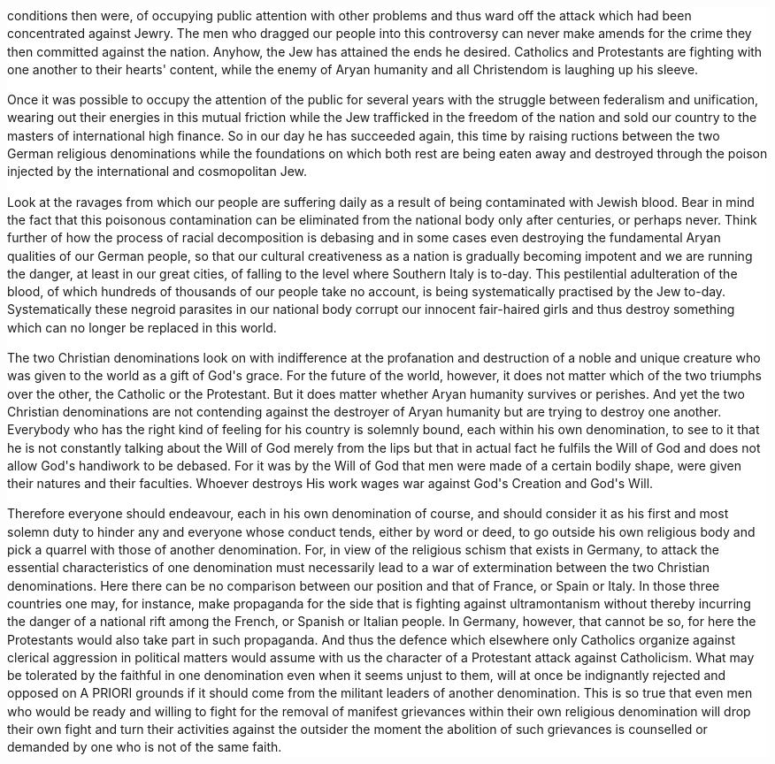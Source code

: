 conditions then were, of occupying public attention with other problems and thus ward
off the attack which had been concentrated against Jewry. The men who dragged our
people into this controversy can never make amends for the crime they then committed
against the nation. Anyhow, the Jew has attained the ends he desired. Catholics and
Protestants are fighting with one another to their hearts' content, while the enemy of
Aryan humanity and all Christendom is laughing up his sleeve.

Once it was possible to occupy the attention of the public for several years with the
struggle between federalism and unification, wearing out their energies in this mutual
friction while the Jew trafficked in the freedom of the nation and sold our country to the
masters of international high finance. So in our day he has succeeded again, this time by
raising ructions between the two German religious denominations while the
foundations on which both rest are being eaten away and destroyed through the poison
injected by the international and cosmopolitan Jew.

Look at the ravages from which our people are suffering daily as a result of being
contaminated with Jewish blood. Bear in mind the fact that this poisonous
contamination can be eliminated from the national body only after centuries, or perhaps
never. Think further of how the process of racial decomposition is debasing and in
some cases even destroying the fundamental Aryan qualities of our German people, so
that our cultural creativeness as a nation is gradually becoming impotent and we are
running the danger, at least in our great cities, of falling to the level where Southern
Italy is to-day. This pestilential adulteration of the blood, of which hundreds of
thousands of our people take no account, is being systematically practised by the Jew
to-day. Systematically these negroid parasites in our national body corrupt our innocent
fair-haired girls and thus destroy something which can no longer be replaced in this
world. 

The two Christian denominations look on with indifference at the profanation and
destruction of a noble and unique creature who was given to the world as a gift of
God's grace. For the future of the world, however, it does not matter which of the two
triumphs over the other, the Catholic or the Protestant. But it does matter whether
Aryan humanity survives or perishes. And yet the two Christian denominations are not
contending against the destroyer of Aryan humanity but are trying to destroy one
another. Everybody who has the right kind of feeling for his country is solemnly bound,
each within his own denomination, to see to it that he is not constantly talking about the
Will of God merely from the lips but that in actual fact he fulfils the Will of God and
does not allow God's handiwork to be debased. For it was by the Will of God that men
were made of a certain bodily shape, were given their natures and their faculties.
Whoever destroys His work wages war against God's Creation and God's Will.

Therefore everyone should endeavour, each in his own denomination of course, and
should consider it as his first and most solemn duty to hinder any and everyone whose
conduct tends, either by word or deed, to go outside his own religious body and pick a
quarrel with those of another denomination. For, in view of the religious schism that
exists in Germany, to attack the essential characteristics of one denomination must
necessarily lead to a war of extermination between the two Christian denominations.
Here there can be no comparison between our position and that of France, or Spain or
Italy. In those three countries one may, for instance, make propaganda for the side that
is fighting against ultramontanism without thereby incurring the danger of a national
rift among the French, or Spanish or Italian people. In Germany, however, that cannot
be so, for here the Protestants would also take part in such propaganda. And thus the
defence which elsewhere only Catholics organize against clerical aggression in political
matters would assume with us the character of a Protestant attack against Catholicism.
What may be tolerated by the faithful in one denomination even when it seems unjust
to them, will at once be indignantly rejected and opposed on A PRIORI grounds if it
should come from the militant leaders of another denomination. This is so true that
even men who would be ready and willing to fight for the removal of manifest
grievances within their own religious denomination will drop their own fight and turn
their activities against the outsider the moment the abolition of such grievances is
counselled or demanded by one who is not of the same faith. 
